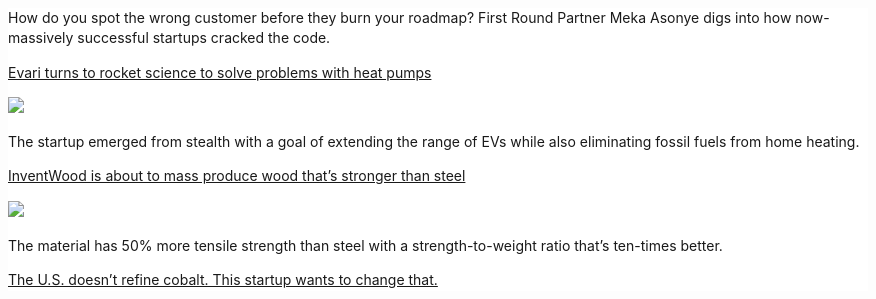 </div>

How do you spot the wrong customer before they burn your roadmap? First
Round Partner Meka Asonye digs into how now-massively successful
startups cracked the code.

</div>

<div class="card">

<div class="card-title">

[Evari turns to rocket science to solve problems with heat
pumps](https://techcrunch.com/2024/03/26/evari-seed-round/)

</div>

<div class="card-image">

[![](https://techcrunch.com/wp-content/uploads/2024/03/GettyImages-1337385857.jpg)](https://techcrunch.com/2024/03/26/evari-seed-round/)

</div>

The startup emerged from stealth with a goal of extending the range of
EVs while also eliminating fossil fuels from home heating.

</div>

<div class="card">

<div class="card-title">

[InventWood is about to mass produce wood that’s stronger than
steel](https://techcrunch.com/2025/05/12/inventwood-is-about-to-mass-produce-wood-thats-stronger-than-steel/)

</div>

<div class="card-image">

[![](https://techcrunch.com/wp-content/uploads/2025/05/SUPERWOOD-plank.jpeg)](https://techcrunch.com/2025/05/12/inventwood-is-about-to-mass-produce-wood-thats-stronger-than-steel/)

</div>

The material has 50% more tensile strength than steel with a
strength-to-weight ratio that’s ten-times better.

</div>

<div class="card">

<div class="card-title">

[The U.S. doesn’t refine cobalt. This startup wants to change
that.](https://techcrunch.com/2025/04/23/the-u-s-refines-zero-cobalt-this-startup-wants-to-change-that/)

</div>

<div class="card-image">
